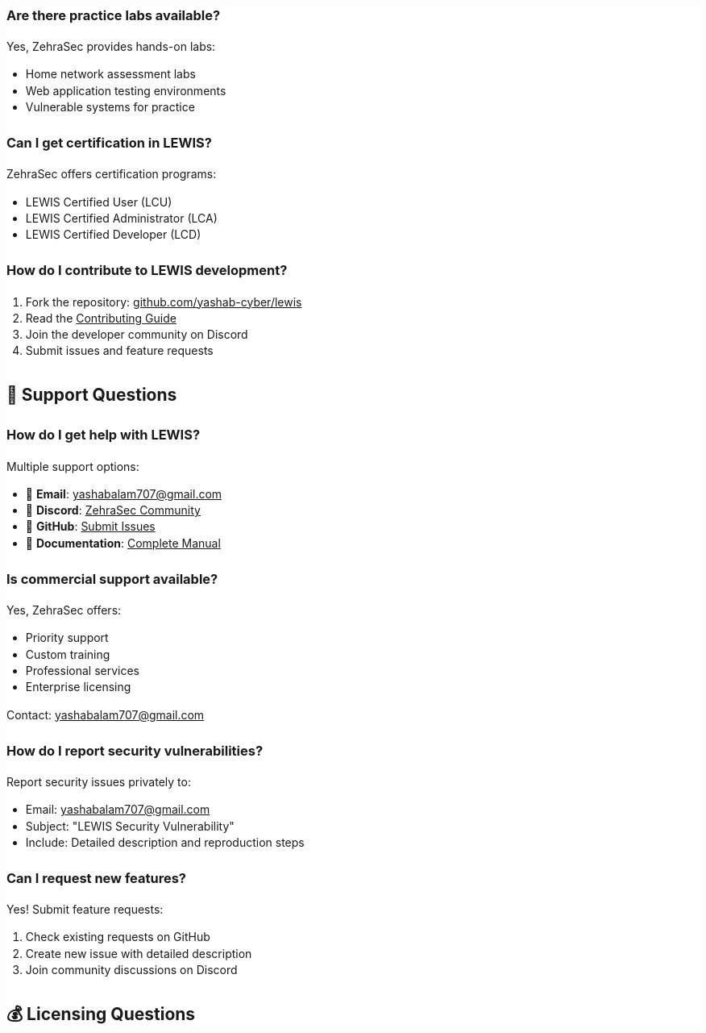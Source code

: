 ### Are there practice labs available?
Yes, ZehraSec provides hands-on labs:
- Home network assessment labs
- Web application testing environments
- Vulnerable systems for practice

### Can I get certification in LEWIS?
ZehraSec offers certification programs:
- LEWIS Certified User (LCU)
- LEWIS Certified Administrator (LCA)
- LEWIS Certified Developer (LCD)

### How do I contribute to LEWIS development?
1. Fork the repository: [github.com/yashab-cyber/lewis](https://github.com/yashab-cyber/lewis)
2. Read the [Contributing Guide](15-contributing.md)
3. Join the developer community on Discord
4. Submit issues and feature requests

## 🤝 Support Questions

### How do I get help with LEWIS?
Multiple support options:
- 📧 **Email**: yashabalam707@gmail.com
- 💬 **Discord**: [ZehraSec Community](https://discord.gg/zehrasec)
- 🐛 **GitHub**: [Submit Issues](https://github.com/yashab-cyber/lewis/issues)
- 📖 **Documentation**: [Complete Manual](README.md)

### Is commercial support available?
Yes, ZehraSec offers:
- Priority support
- Custom training
- Professional services
- Enterprise licensing

Contact: yashabalam707@gmail.com

### How do I report security vulnerabilities?
Report security issues privately to:
- Email: yashabalam707@gmail.com
- Subject: "LEWIS Security Vulnerability"
- Include: Detailed description and reproduction steps

### Can I request new features?
Yes! Submit feature requests:
1. Check existing requests on GitHub
2. Create new issue with detailed description
3. Join community discussions on Discord

## 💰 Licensing Questions
